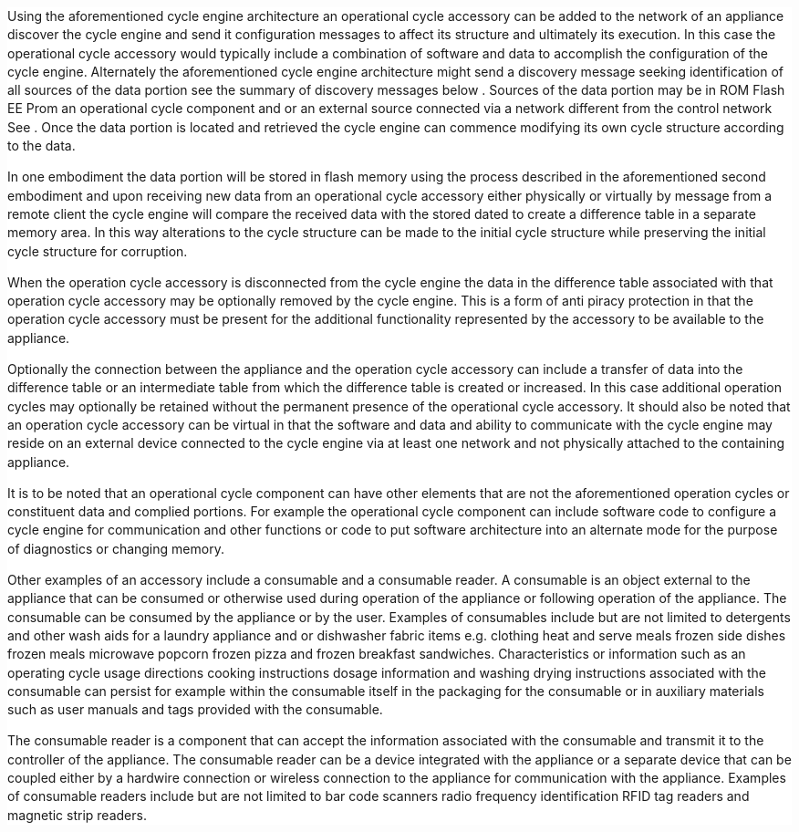 
Using the aforementioned cycle engine architecture an operational cycle accessory can be added to the network of an appliance discover the cycle engine and send it configuration messages to affect its structure and ultimately its execution. In this case the operational cycle accessory would typically include a combination of software and data to accomplish the configuration of the cycle engine. Alternately the aforementioned cycle engine architecture might send a discovery message seeking identification of all sources of the data portion see the summary of discovery messages below . Sources of the data portion may be in ROM Flash EE Prom an operational cycle component and or an external source connected via a network different from the control network See . Once the data portion is located and retrieved the cycle engine can commence modifying its own cycle structure according to the data.

In one embodiment the data portion will be stored in flash memory using the process described in the aforementioned second embodiment and upon receiving new data from an operational cycle accessory either physically or virtually by message from a remote client the cycle engine will compare the received data with the stored dated to create a difference table in a separate memory area. In this way alterations to the cycle structure can be made to the initial cycle structure while preserving the initial cycle structure for corruption.

When the operation cycle accessory is disconnected from the cycle engine the data in the difference table associated with that operation cycle accessory may be optionally removed by the cycle engine. This is a form of anti piracy protection in that the operation cycle accessory must be present for the additional functionality represented by the accessory to be available to the appliance.

Optionally the connection between the appliance and the operation cycle accessory can include a transfer of data into the difference table or an intermediate table from which the difference table is created or increased. In this case additional operation cycles may optionally be retained without the permanent presence of the operational cycle accessory. It should also be noted that an operation cycle accessory can be virtual in that the software and data and ability to communicate with the cycle engine may reside on an external device connected to the cycle engine via at least one network and not physically attached to the containing appliance.

It is to be noted that an operational cycle component can have other elements that are not the aforementioned operation cycles or constituent data and complied portions. For example the operational cycle component can include software code to configure a cycle engine for communication and other functions or code to put software architecture into an alternate mode for the purpose of diagnostics or changing memory.

Other examples of an accessory include a consumable and a consumable reader. A consumable is an object external to the appliance that can be consumed or otherwise used during operation of the appliance or following operation of the appliance. The consumable can be consumed by the appliance or by the user. Examples of consumables include but are not limited to detergents and other wash aids for a laundry appliance and or dishwasher fabric items e.g. clothing heat and serve meals frozen side dishes frozen meals microwave popcorn frozen pizza and frozen breakfast sandwiches. Characteristics or information such as an operating cycle usage directions cooking instructions dosage information and washing drying instructions associated with the consumable can persist for example within the consumable itself in the packaging for the consumable or in auxiliary materials such as user manuals and tags provided with the consumable.

The consumable reader is a component that can accept the information associated with the consumable and transmit it to the controller of the appliance. The consumable reader can be a device integrated with the appliance or a separate device that can be coupled either by a hardwire connection or wireless connection to the appliance for communication with the appliance. Examples of consumable readers include but are not limited to bar code scanners radio frequency identification RFID tag readers and magnetic strip readers.
